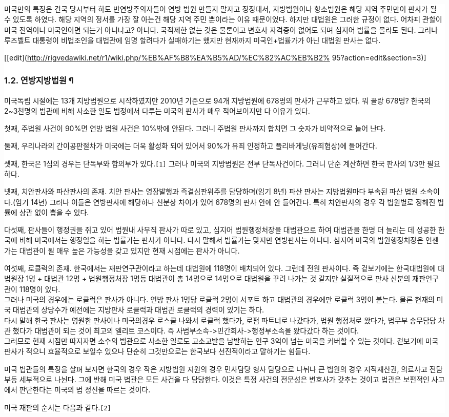   

미국만의 특징은 건국 당시부터 하도 반연방주의자들이 연방 법원 만들지 말자고 징징대서, 지방법원이나 항소법원은 해당 지역 주민만이 판사가 될
수 있도록 하였다. 해당 지역의 정서를 가장 잘 아는건 해당 지역 주민 뿐이라는 이유 때문이었다. 하지만 대법원은 그러한 규정이 없다.
어차피 관할이 미국 전역이니 미국인이면 되는거 아니냐고? 아니다. 국적제한 없는 것은 물론이고 변호사 자격증이 없어도 되며 심지어 법률을
몰라도 된다. 그러나 루즈벨트 대통령이 비법조인을 대법관에 임명 할려다가 실패하기는 했지만 현재까지 미국인+법률가가 아닌 대법원 판사는
없다.

  

[[edit](http://rigvedawiki.net/r1/wiki.php/%EB%AF%B8%EA%B5%AD/%EC%82%AC%EB%B2%
95?action=edit&section=3)]

### 1.2. 연방지방법원 ¶

미국독립 시절에는 13개 지방법원으로 시작하였지만 2010년 기준으로 94개 지방법원에 678명의 판사가 근무하고 있다. 뭐 꼴랑 678명?
한국의 2~3천명의 법관에 비해 사소한 일도 법정에서 다투는 미국의 판사가 매우 적어보이지만 다 이유가 있다.

  

첫째, 주법원 사건이 90%면 연방 법원 사건은 10%밖에 안된다. 그러니 주법원 판사까지 합치면 그 숫자가 비약적으로 늘어 난다.

  

둘째, 우리나라의 간이공판절차가 미국에는 더욱 활성화 되어 있어서 90%가 유죄 인정하고 플리바게닝(유죄협상)에 들어간다.

  

셋째, 한국은 1심의 경우는 단독부와 합의부가 있다.`[1]` 그러나 미국의 지방법원은 전부 단독사건이다. 그러니 단순 계산하면 한국 판사의
1/3만 필요하다.

  

넷째, 치안판사와 파산판사의 존재. 치안 판사는 영장발행과 즉결심판위주를 담당하며(임기 8년) 파산 판사는 지방법원마다 부속된 파산 법원
소속이다.(임기 14년) 그러나 이들은 연방판사에 해당하나 신분상 차이가 있어 678명의 판사 안에 안 들어간다. 특히 치안판사의 경우 각
법원별로 정해진 법률에 상관 없이 뽑을 수 있다.

  

다섯째, 판사들이 행정권을 쥐고 있어 법원내 사무직 판사가 따로 있고, 심지어 법원행정처장을 대법관으로 하여 대법관을 한명 더 늘리는 데
성공한 한국에 비해 미국에서는 행정일을 하는 법률가는 판사가 아니다. 다시 말해서 법률가는 맞지만 연방판사는 아니다. 심지어 미국의
법원행정처장은 언젠가는 대법관이 될 매우 높은 가능성을 갖고 있지만 현재 시점에는 판사가 아니다.

  

여섯째, 로클럭의 존재. 한국에서는 재판연구관이라고 하는데 대법원에 118명이 배치되어 있다. 그런데 전원 판사이다. 즉 겉보기에는
한국대법원에 대법원장 1명 + 대법관 12명 + 법원행정처장 1명등 대법관이 총 14명으로 14명으로 대법원을 꾸려 나가는 것 같지만
실질적으로 판사 신분의 재판연구관이 118명이 있다.  
그러나 미국의 경우에는 로클럭은 판사가 아니다. 연방 판사 1명당 로클럭 2명이 서포트 하고 대법관의 경우에만 로클럭 3명이 붙는다. 물론
현재의 미국 대법관의 상당수가 예전에는 지방판사 로클럭과 대법관 로클럭의 경력이 있기는 하다.  
다시 말해 한국 판사는 영원한 판사이나 미국의경우 로스쿨 나와서 로클럭 했다가, 로펌 파트너로 나갔다가, 법원 행정처로 왔다가, 법무부
송무담당 차관 했다가 대법관이 되는 것이 최고의 엘리트 코스이다. 즉 사법부소속->민간회사->행정부소속을 왔다갔다 하는 것이다.  
그러므로 현재 시점만 따지자면 소수의 법관으로 사소한 일로도 고소고발을 남발하는 인구 3억이 넘는 미국을 커버할 수 있는 것이다. 겉보기에
미국 판사가 적으니 효율적으로 보일수 있으나 단순히 그것만으로는 한국보다 선진적이라고 말하기는 힘들다.

  

미국 법관들의 특징을 살펴 보자면 한국의 경우 작은 지방법원 지원의 경우 민사담당 형사 담당으로 나뉘나 큰 법원의 경우 지적재산권, 의료사고
전담부등 세부적으로 나뉜다. 그에 반해 미국 법관은 모든 사건을 다 담당한다. 이것은 특정 사건의 전문성은 변호사가 갖추는 것이고 법관은
보편적인 사고에서 판단한다는 미국의 법 정신을 따르는 것이다.

  

미국 재판의 순서는 다음과 같다.`[2]`
